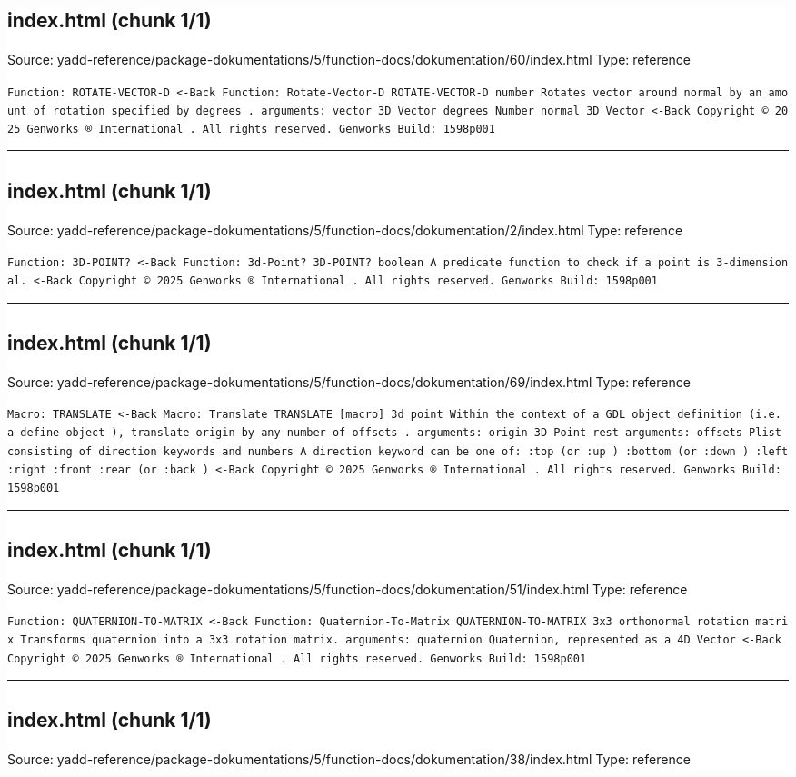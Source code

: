 ## index.html (chunk 1/1)
Source: yadd-reference/package-dokumentations/5/function-docs/dokumentation/60/index.html
Type: reference

```
Function: ROTATE-VECTOR-D <-Back Function: Rotate-Vector-D ROTATE-VECTOR-D number Rotates vector around normal by an amount of rotation specified by degrees . arguments: vector 3D Vector degrees Number normal 3D Vector <-Back Copyright © 2025 Genworks ® International . All rights reserved. Genworks Build: 1598p001
```

---

## index.html (chunk 1/1)
Source: yadd-reference/package-dokumentations/5/function-docs/dokumentation/2/index.html
Type: reference

```
Function: 3D-POINT? <-Back Function: 3d-Point? 3D-POINT? boolean A predicate function to check if a point is 3-dimensional. <-Back Copyright © 2025 Genworks ® International . All rights reserved. Genworks Build: 1598p001
```

---

## index.html (chunk 1/1)
Source: yadd-reference/package-dokumentations/5/function-docs/dokumentation/69/index.html
Type: reference

```
Macro: TRANSLATE <-Back Macro: Translate TRANSLATE [macro] 3d point Within the context of a GDL object definition (i.e. a define-object ), translate origin by any number of offsets . arguments: origin 3D Point rest arguments: offsets Plist consisting of direction keywords and numbers A direction keyword can be one of: :top (or :up ) :bottom (or :down ) :left :right :front :rear (or :back ) <-Back Copyright © 2025 Genworks ® International . All rights reserved. Genworks Build: 1598p001
```

---

## index.html (chunk 1/1)
Source: yadd-reference/package-dokumentations/5/function-docs/dokumentation/51/index.html
Type: reference

```
Function: QUATERNION-TO-MATRIX <-Back Function: Quaternion-To-Matrix QUATERNION-TO-MATRIX 3x3 orthonormal rotation matrix Transforms quaternion into a 3x3 rotation matrix. arguments: quaternion Quaternion, represented as a 4D Vector <-Back Copyright © 2025 Genworks ® International . All rights reserved. Genworks Build: 1598p001
```

---

## index.html (chunk 1/1)
Source: yadd-reference/package-dokumentations/5/function-docs/dokumentation/38/index.html
Type: reference

